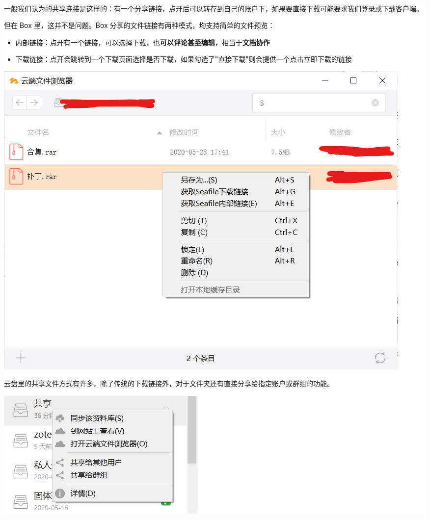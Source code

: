 

一般我们认为的共享连接是这样的：有一个分享链接，点开后可以转存到自己的账户下，如果要直接下载可能要求我们登录或下载客户端。



但在 Box 里，这并不是问题。Box 分享的文件链接有两种模式，均支持简单的文件预览：



-   内部链接：点开有一个链接，可以选择下载，也**可以评论甚至编辑**，相当于**文档协作**



-   下载链接：点开会跳转到一个下载页面选择是否下载，如果勾选了"直接下载"则会提供一个点击立即下载的链接



![多种文件分享方式](images/image-1590915825708.png)



云盘里的共享文件方式有许多，除了传统的下载链接外，对于文件夹还有直接分享给指定账户或群组的功能。



![共享给他人或群组](images/image-1590915633326.png)
